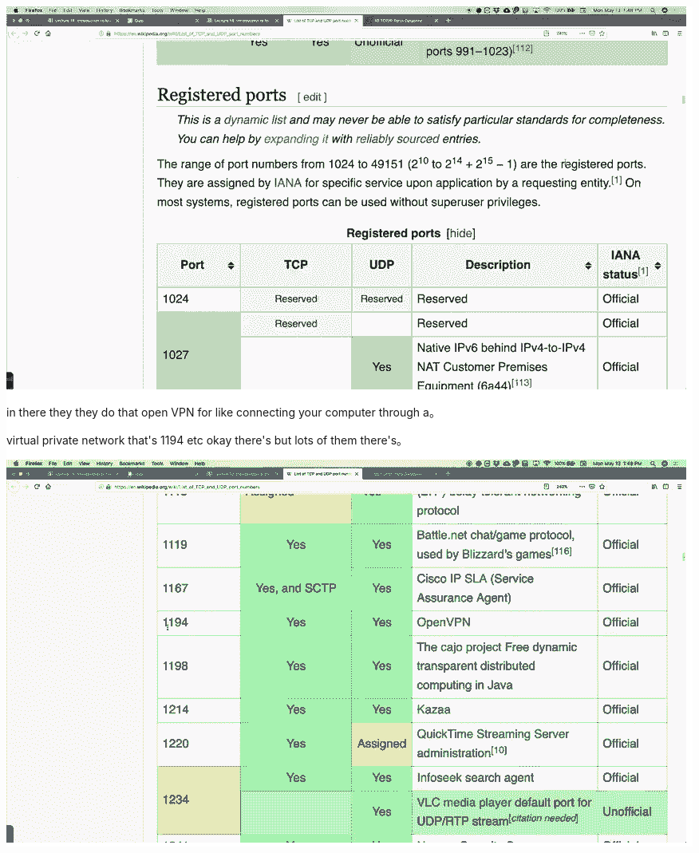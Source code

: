 ![](img/cadd01ed9181ee7a91b8f70291dda578_54.png)

 in there they they do that open VPN for like connecting your computer through a。

 virtual private network that's 1194 etc okay there's but lots of them there's。



![](img/cadd01ed9181ee7a91b8f70291dda578_56.png)
